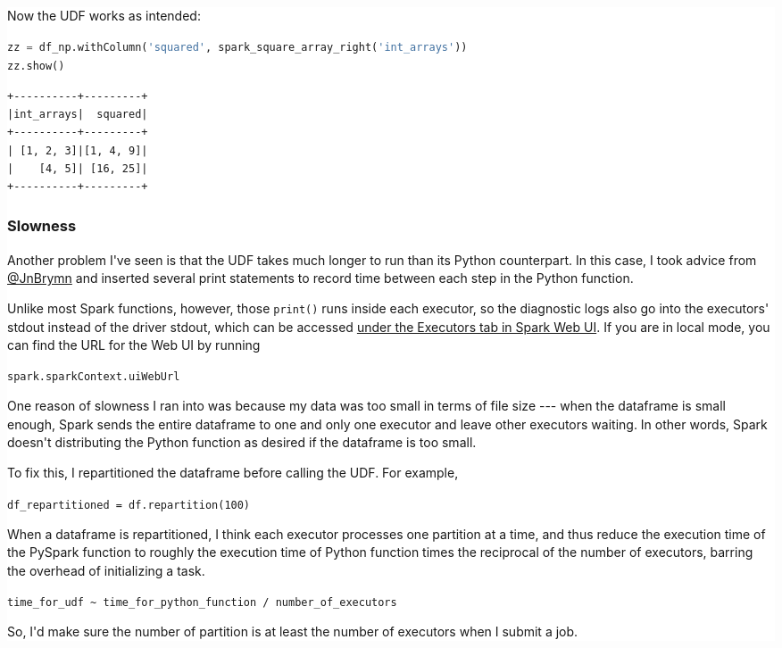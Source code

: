 Now the UDF works as intended:

```python
zz = df_np.withColumn('squared', spark_square_array_right('int_arrays'))
zz.show()
```

    +----------+---------+
    |int_arrays|  squared|
    +----------+---------+
    | [1, 2, 3]|[1, 4, 9]|
    |    [4, 5]| [16, 25]|
    +----------+---------+

### Slowness

Another problem I've seen is that the UDF takes much longer to run than its Python counterpart. In this case, I took advice from [@JnBrymn](https://twitter.com/JnBrymn) and inserted several print statements to record time between each step in the Python function.

Unlike most Spark functions, however, those `print()` runs inside each executor, so the diagnostic logs also go into the executors' stdout instead of the driver stdout, which can be accessed [under the Executors tab in Spark Web UI](https://jaceklaskowski.gitbooks.io/mastering-apache-spark/content/spark-webui-executors.html). If you are in local mode, you can find the URL for the Web UI by running

```
spark.sparkContext.uiWebUrl
```

One reason of slowness I ran into was because my data was too small in terms of file size --- when the dataframe is small enough, Spark sends the entire dataframe to one and only one executor and leave other executors waiting. In other words, Spark doesn't distributing the Python function as desired if the dataframe is too small.

To fix this, I repartitioned the dataframe before calling the UDF. For example,

```
df_repartitioned = df.repartition(100)
```

When a dataframe is repartitioned, I think each executor processes one partition at a time, and thus reduce the execution time of the PySpark function to roughly the execution time of Python function times the reciprocal of the number of executors, barring the overhead of initializing a task.

```
time_for_udf ~ time_for_python_function / number_of_executors
```

So, I'd make sure the number of partition is at least the number of executors when I submit a job.
